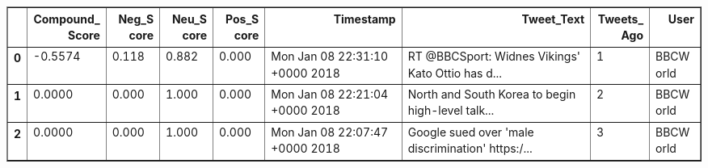 


<div>
<style>
    .dataframe thead tr:only-child th {
        text-align: right;
    }

    .dataframe thead th {
        text-align: left;
    }

    .dataframe tbody tr th {
        vertical-align: top;
    }
</style>
<table border="1" class="dataframe">
  <thead>
    <tr style="text-align: right;">
      <th></th>
      <th>Compound_Score</th>
      <th>Neg_Score</th>
      <th>Neu_Score</th>
      <th>Pos_Score</th>
      <th>Timestamp</th>
      <th>Tweet_Text</th>
      <th>Tweets_Ago</th>
      <th>User</th>
    </tr>
  </thead>
  <tbody>
    <tr>
      <th>0</th>
      <td>-0.5574</td>
      <td>0.118</td>
      <td>0.882</td>
      <td>0.000</td>
      <td>Mon Jan 08 22:31:10 +0000 2018</td>
      <td>RT @BBCSport: Widnes Vikings' Kato Ottio has d...</td>
      <td>1</td>
      <td>BBCWorld</td>
    </tr>
    <tr>
      <th>1</th>
      <td>0.0000</td>
      <td>0.000</td>
      <td>1.000</td>
      <td>0.000</td>
      <td>Mon Jan 08 22:21:04 +0000 2018</td>
      <td>North and South Korea to begin high-level talk...</td>
      <td>2</td>
      <td>BBCWorld</td>
    </tr>
    <tr>
      <th>2</th>
      <td>0.0000</td>
      <td>0.000</td>
      <td>1.000</td>
      <td>0.000</td>
      <td>Mon Jan 08 22:07:47 +0000 2018</td>
      <td>Google sued over 'male discrimination' https:/...</td>
      <td>3</td>
      <td>BBCWorld</td>
    </tr>
    <tr>